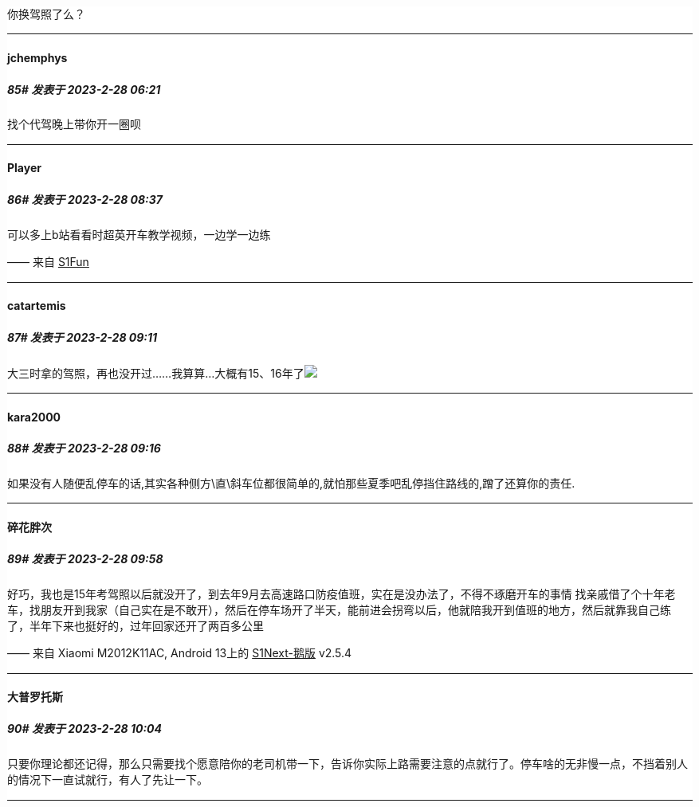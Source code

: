 你换驾照了么？


*****

####  jchemphys  
##### 85#       发表于 2023-2-28 06:21

找个代驾晚上带你开一圈呗


*****

####  Player  
##### 86#       发表于 2023-2-28 08:37

可以多上b站看看时超英开车教学视频，一边学一边练

—— 来自 [S1Fun](https://s1fun.koalcat.com)


*****

####  catartemis  
##### 87#       发表于 2023-2-28 09:11

大三时拿的驾照，再也没开过……我算算…大概有15、16年了<img src="https://static.saraba1st.com/image/smiley/face2017/001.png" referrerpolicy="no-referrer">


*****

####  kara2000  
##### 88#       发表于 2023-2-28 09:16

如果没有人随便乱停车的话,其实各种侧方\直\斜车位都很简单的,就怕那些夏季吧乱停挡住路线的,蹭了还算你的责任.


*****

####  碎花胖次  
##### 89#       发表于 2023-2-28 09:58

好巧，我也是15年考驾照以后就没开了，到去年9月去高速路口防疫值班，实在是没办法了，不得不琢磨开车的事情
找亲戚借了个十年老车，找朋友开到我家（自己实在是不敢开），然后在停车场开了半天，能前进会拐弯以后，他就陪我开到值班的地方，然后就靠我自己练了，半年下来也挺好的，过年回家还开了两百多公里

—— 来自 Xiaomi M2012K11AC, Android 13上的 [S1Next-鹅版](https://github.com/ykrank/S1-Next/releases) v2.5.4


*****

####  大普罗托斯  
##### 90#       发表于 2023-2-28 10:04

只要你理论都还记得，那么只需要找个愿意陪你的老司机带一下，告诉你实际上路需要注意的点就行了。停车啥的无非慢一点，不挡着别人的情况下一直试就行，有人了先让一下。


*****
